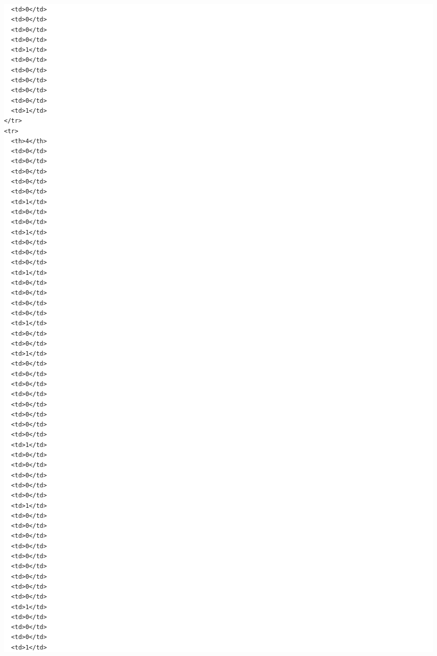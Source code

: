       <td>0</td>
      <td>0</td>
      <td>0</td>
      <td>0</td>
      <td>1</td>
      <td>0</td>
      <td>0</td>
      <td>0</td>
      <td>0</td>
      <td>0</td>
      <td>1</td>
    </tr>
    <tr>
      <th>4</th>
      <td>0</td>
      <td>0</td>
      <td>0</td>
      <td>0</td>
      <td>0</td>
      <td>1</td>
      <td>0</td>
      <td>0</td>
      <td>1</td>
      <td>0</td>
      <td>0</td>
      <td>0</td>
      <td>1</td>
      <td>0</td>
      <td>0</td>
      <td>0</td>
      <td>0</td>
      <td>1</td>
      <td>0</td>
      <td>0</td>
      <td>1</td>
      <td>0</td>
      <td>0</td>
      <td>0</td>
      <td>0</td>
      <td>0</td>
      <td>0</td>
      <td>0</td>
      <td>0</td>
      <td>1</td>
      <td>0</td>
      <td>0</td>
      <td>0</td>
      <td>0</td>
      <td>0</td>
      <td>1</td>
      <td>0</td>
      <td>0</td>
      <td>0</td>
      <td>0</td>
      <td>0</td>
      <td>0</td>
      <td>0</td>
      <td>0</td>
      <td>0</td>
      <td>1</td>
      <td>0</td>
      <td>0</td>
      <td>0</td>
      <td>1</td>